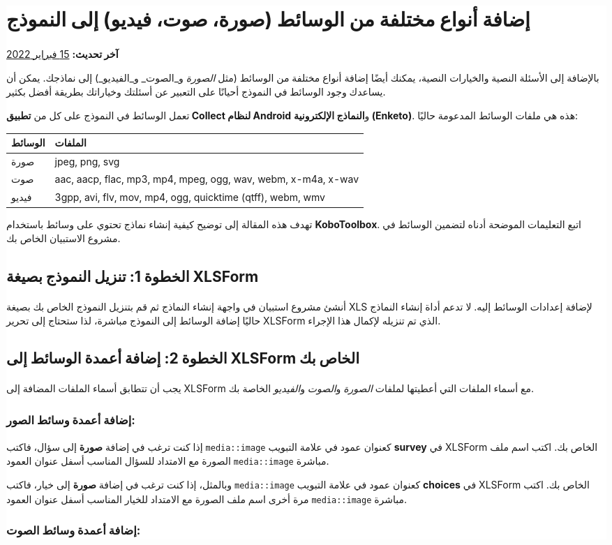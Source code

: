 # إضافة أنواع مختلفة من الوسائط (صورة، صوت، فيديو) إلى النموذج

**آخر تحديث:**
<a href="https://github.com/kobotoolbox/docs/blob/511ea4cb3c698a4b45e7c2b4efd1af4e356e811f/source/media.md" class="reference">15
فبراير 2022</a>

بالإضافة إلى الأسئلة النصية والخيارات النصية، يمكنك أيضًا إضافة أنواع مختلفة من الوسائط (مثل _الصورة_ و_الصوت_ و_الفيديو_) إلى نماذجك. يمكن أن يساعدك وجود الوسائط في النموذج أحيانًا على التعبير عن أسئلتك وخياراتك بطريقة أفضل بكثير.

تعمل الوسائط في النموذج على كل من **تطبيق Collect لنظام Android** و**النماذج الإلكترونية (Enketo)**. هذه هي ملفات الوسائط المدعومة حاليًا:

| الوسائط | الملفات                                                         |
| :---- | :------------------------------------------------------------ |
| صورة | jpeg, png, svg                                                |
| صوت | aac, aacp, flac, mp3, mp4, mpeg, ogg, wav, webm, x-m4a, x-wav |
| فيديو | 3gpp, avi, flv, mov, mp4, ogg, quicktime (qtff), webm, wmv    |

تهدف هذه المقالة إلى توضيح كيفية إنشاء نماذج تحتوي على وسائط باستخدام **KoboToolbox**. اتبع التعليمات الموضحة أدناه لتضمين الوسائط في مشروع الاستبيان الخاص بك.

## الخطوة 1: تنزيل النموذج بصيغة XLSForm

أنشئ مشروع استبيان في واجهة إنشاء النماذج ثم قم بتنزيل النموذج الخاص بك بصيغة XLS لإضافة إعدادات الوسائط إليه. لا تدعم أداة إنشاء النماذج حاليًا إضافة الوسائط إلى النموذج مباشرة، لذا ستحتاج إلى تحرير XLSForm الذي تم تنزيله لإكمال هذا الإجراء.

<video controls><source src="./_static/files/media/download_xlsform.mp4" type="video/mp4"></video>

## الخطوة 2: إضافة أعمدة الوسائط إلى XLSForm الخاص بك

<p class='note'>يجب أن تتطابق أسماء الملفات المضافة إلى XLSForm مع أسماء الملفات التي أعطيتها لملفات <em>الصورة</em> و<em>الصوت</em> و<em>الفيديو</em> الخاصة بك.</p>

### إضافة أعمدة وسائط الصور:

إذا كنت ترغب في إضافة **صورة** إلى سؤال، فاكتب `media::image` كعنوان عمود في علامة التبويب **survey** في XLSForm الخاص بك. اكتب اسم ملف الصورة مع الامتداد للسؤال المناسب أسفل عنوان العمود `media::image` مباشرة.

وبالمثل، إذا كنت ترغب في إضافة **صورة** إلى خيار، فاكتب `media::image` كعنوان عمود في علامة التبويب **choices** في XLSForm الخاص بك. اكتب مرة أخرى اسم ملف الصورة مع الامتداد للخيار المناسب أسفل عنوان العمود `media::image` مباشرة.

<video controls><source src="./_static/files/media/adding_media_image.mp4" type="video/mp4"></video>

### إضافة أعمدة وسائط الصوت:
